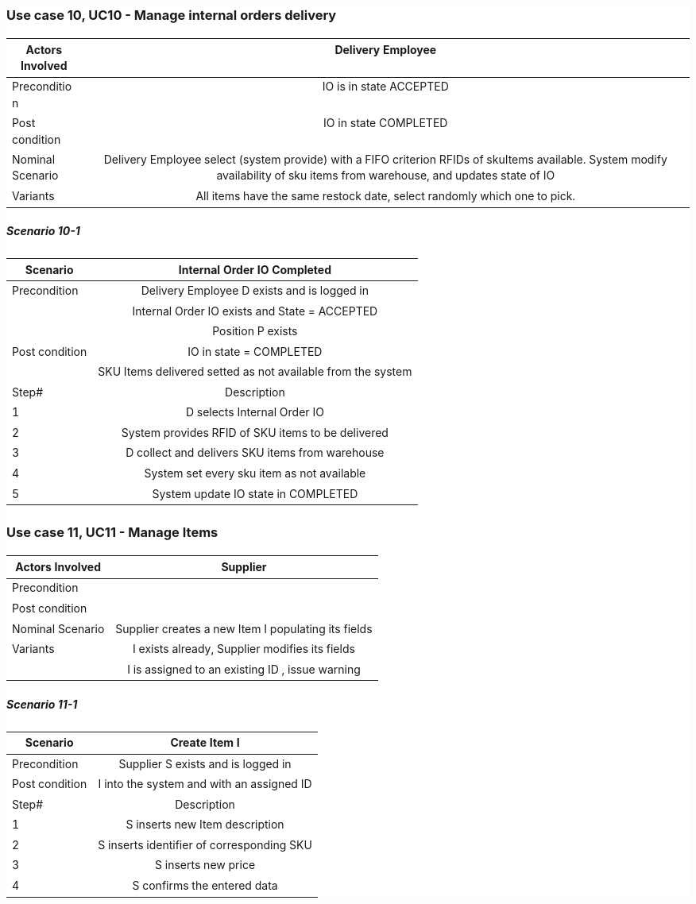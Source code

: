 
### Use case 10, UC10 - Manage internal orders delivery

| Actors Involved        |  Delivery Employee |
| ------------- |:-------------:|
|  Precondition     | IO is in state ACCEPTED |
|  Post condition     | IO in state COMPLETED |
|  Nominal Scenario   | Delivery Employee select (system provide) with a FIFO criterion RFIDs of skuItems available. System modify availability of sku items from warehouse, and updates state of IO |
|  Variants     | All items have the same restock date, select randomly which one to pick. |

##### Scenario 10-1 

| Scenario |  Internal Order IO Completed |
| ------------- |:-------------:| 
|  Precondition     | Delivery Employee D exists and is logged in |
|   | Internal Order IO exists and State = ACCEPTED |
| | Position P exists |
|  Post condition     | IO in state = COMPLETED  |
| | SKU Items delivered setted as not available from the system |
| Step#        | Description  |
|  1    |  D selects Internal Order IO  |  
|  2    |  System provides RFID of SKU items to be delivered |
|  3    |  D collect and delivers SKU items from warehouse  |
|  4    |  System set every sku item as not available |
|  5    |  System update IO state in COMPLETED   |

### Use case 11, UC11 - Manage Items

| Actors Involved        | Supplier |
| ------------- |:-------------:|
|  Precondition |  |
|  Post condition |  |
|  Nominal Scenario |  Supplier creates a new Item I populating its fields  |
|  Variants     | I exists already, Supplier modifies its fields  |
| | I is assigned to an existing ID , issue warning |

##### Scenario 11-1

| Scenario |  Create Item I |
| ------------- |:-------------:| 
|  Precondition     | Supplier S exists and is logged in |
|  Post condition     | I into the system and with an assigned ID  |
| Step#        | Description  |
|  1    |  S inserts new Item description |  
|  2    |  S inserts identifier of corresponding SKU |
|  3    |  S inserts new price |
|  4    |  S confirms the entered data |